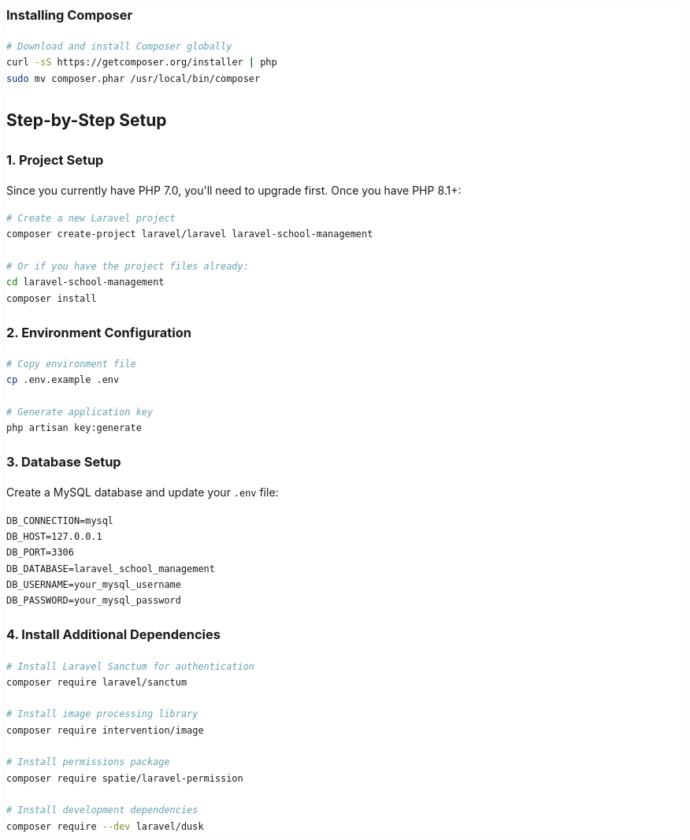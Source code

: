 ### Installing Composer
```bash
# Download and install Composer globally
curl -sS https://getcomposer.org/installer | php
sudo mv composer.phar /usr/local/bin/composer
```

## Step-by-Step Setup

### 1. Project Setup
Since you currently have PHP 7.0, you'll need to upgrade first. Once you have PHP 8.1+:

```bash
# Create a new Laravel project
composer create-project laravel/laravel laravel-school-management

# Or if you have the project files already:
cd laravel-school-management
composer install
```

### 2. Environment Configuration
```bash
# Copy environment file
cp .env.example .env

# Generate application key
php artisan key:generate
```

### 3. Database Setup
Create a MySQL database and update your `.env` file:

```env
DB_CONNECTION=mysql
DB_HOST=127.0.0.1
DB_PORT=3306
DB_DATABASE=laravel_school_management
DB_USERNAME=your_mysql_username
DB_PASSWORD=your_mysql_password
```

### 4. Install Additional Dependencies
```bash
# Install Laravel Sanctum for authentication
composer require laravel/sanctum

# Install image processing library
composer require intervention/image

# Install permissions package
composer require spatie/laravel-permission

# Install development dependencies
composer require --dev laravel/dusk
```
